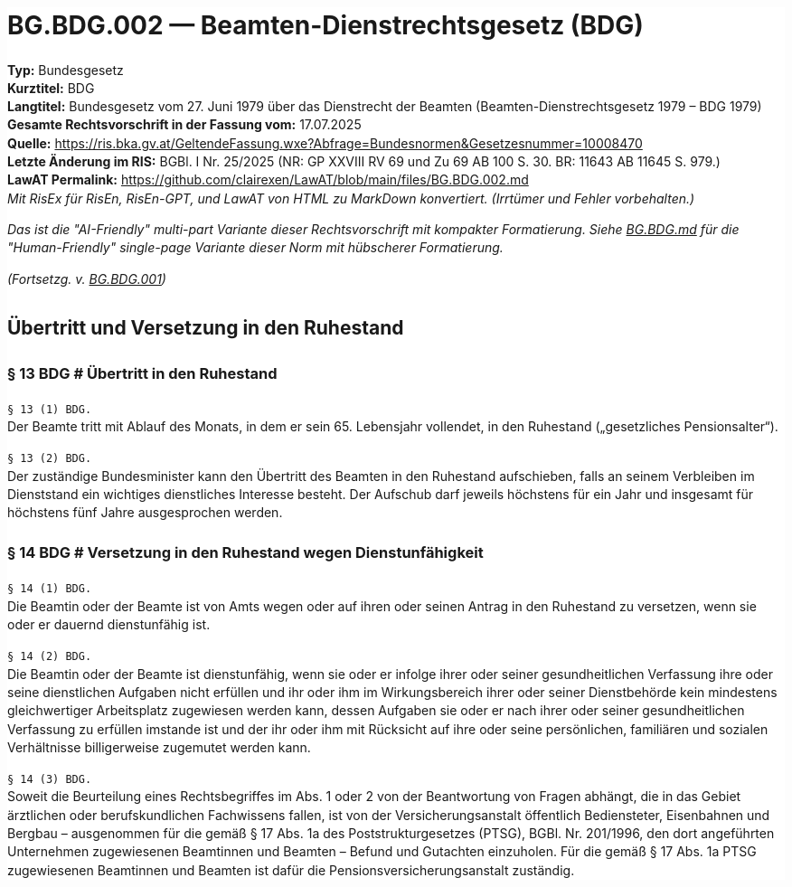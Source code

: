 # BG.BDG.002 — Beamten-Dienstrechtsgesetz (BDG)
**Typ:** Bundesgesetz  
**Kurztitel:** BDG  
**Langtitel:** Bundesgesetz vom 27. Juni 1979 über das Dienstrecht der Beamten (Beamten-Dienstrechtsgesetz 1979 – BDG 1979)  
**Gesamte Rechtsvorschrift in der Fassung vom:** 17.07.2025  
**Quelle:** https://ris.bka.gv.at/GeltendeFassung.wxe?Abfrage=Bundesnormen&Gesetzesnummer=10008470  
**Letzte Änderung im RIS:** BGBl. I Nr. 25/2025 (NR: GP XXVIII RV 69 und Zu 69 AB 100 S. 30. BR: 11643 AB 11645 S. 979.)  
**LawAT Permalink:** https://github.com/clairexen/LawAT/blob/main/files/BG.BDG.002.md  
*Mit RisEx für RisEn, RisEn-GPT, und LawAT von HTML zu MarkDown konvertiert. (Irrtümer und Fehler vorbehalten.)*

*Das ist die "AI-Friendly" multi-part Variante dieser Rechtsvorschrift mit kompakter Formatierung. Siehe [BG.BDG.md](BG.BDG.md) für die "Human-Friendly" single-page Variante dieser Norm mit hübscherer Formatierung.*

*(Fortsetzg. v. [BG.BDG.001](BG.BDG.001.md))*

## Übertritt und Versetzung in den Ruhestand

### § 13 BDG # Übertritt in den Ruhestand

`§ 13 (1) BDG.`  
Der Beamte tritt mit Ablauf des Monats, in dem er sein 65. Lebensjahr vollendet, in den Ruhestand („gesetzliches Pensionsalter“).

`§ 13 (2) BDG.`  
Der zuständige Bundesminister kann den Übertritt des Beamten in den Ruhestand aufschieben, falls an seinem Verbleiben im Dienststand ein wichtiges dienstliches Interesse besteht. Der Aufschub darf jeweils höchstens für ein Jahr und insgesamt für höchstens fünf Jahre ausgesprochen werden.

### § 14 BDG # Versetzung in den Ruhestand wegen Dienstunfähigkeit

`§ 14 (1) BDG.`  
Die Beamtin oder der Beamte ist von Amts wegen oder auf ihren oder seinen Antrag in den Ruhestand zu versetzen, wenn sie oder er dauernd dienstunfähig ist.

`§ 14 (2) BDG.`  
Die Beamtin oder der Beamte ist dienstunfähig, wenn sie oder er infolge ihrer oder seiner gesundheitlichen Verfassung ihre oder seine dienstlichen Aufgaben nicht erfüllen und ihr oder ihm im Wirkungsbereich ihrer oder seiner Dienstbehörde kein mindestens gleichwertiger Arbeitsplatz zugewiesen werden kann, dessen Aufgaben sie oder er nach ihrer oder seiner gesundheitlichen Verfassung zu erfüllen imstande ist und der ihr oder ihm mit Rücksicht auf ihre oder seine persönlichen, familiären und sozialen Verhältnisse billigerweise zugemutet werden kann.

`§ 14 (3) BDG.`  
Soweit die Beurteilung eines Rechtsbegriffes im Abs. 1 oder 2 von der Beantwortung von Fragen abhängt, die in das Gebiet ärztlichen oder berufskundlichen Fachwissens fallen, ist von der Versicherungsanstalt öffentlich Bediensteter, Eisenbahnen und Bergbau – ausgenommen für die gemäß § 17 Abs. 1a des Poststrukturgesetzes (PTSG), BGBl. Nr. 201/1996, den dort angeführten Unternehmen zugewiesenen Beamtinnen und Beamten – Befund und Gutachten einzuholen. Für die gemäß § 17 Abs. 1a PTSG zugewiesenen Beamtinnen und Beamten ist dafür die Pensionsversicherungsanstalt zuständig.
